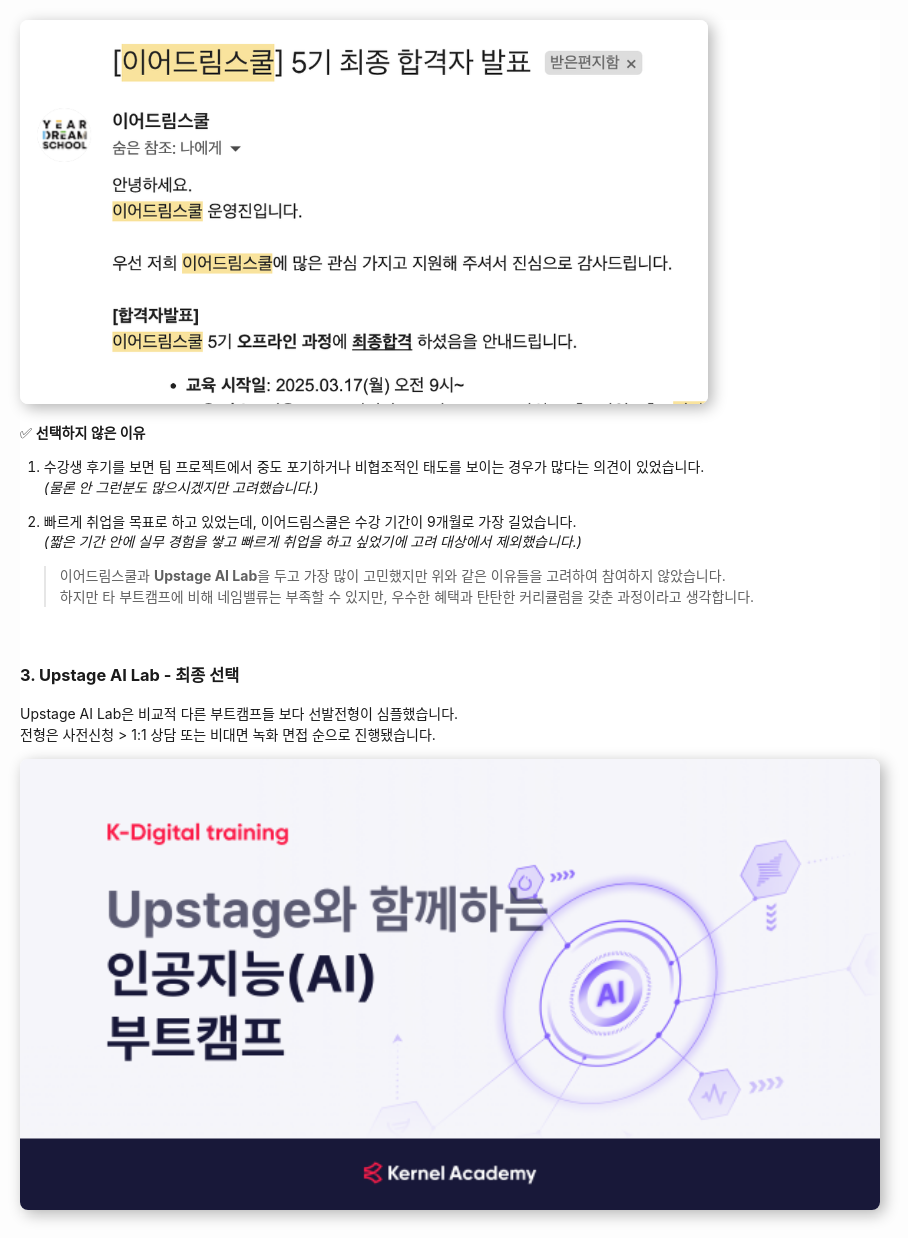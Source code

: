 <img src="/assets/img/이어드림스쿨-합격.png" style="box-shadow: 4px 4px 15px rgba(0, 0, 0, 0.3); border-radius: 8px;" width="80%">

<br>

✅ **선택하지 않은 이유**

1. 수강생 후기를 보면 팀 프로젝트에서 중도 포기하거나 비협조적인 태도를 보이는 경우가 많다는 의견이 있었습니다.<br>
*(물론 안 그런분도 많으시겠지만 고려했습니다.)*

2. 빠르게 취업을 목표로 하고 있었는데, 이어드림스쿨은 수강 기간이 9개월로 가장 길었습니다.<br>
*(짧은 기간 안에 실무 경험을 쌓고 빠르게 취업을 하고 싶었기에 고려 대상에서 제외했습니다.)*  

> 이어드림스쿨과 **Upstage AI Lab**을 두고 가장 많이 고민했지만 위와 같은 이유들을 고려하여 참여하지 않았습니다.<br>
> 하지만 타 부트캠프에 비해 네임밸류는 부족할 수 있지만, 우수한 혜택과 탄탄한 커리큘럼을 갖춘 과정이라고 생각합니다.

<br>

### 3. Upstage AI Lab - 최종 선택

Upstage AI Lab은 비교적 다른 부트캠프들 보다 선발전형이 심플했습니다.<br>
전형은 사전신청 > 1:1 상담 또는 비대면 녹화 면접 순으로 진행됐습니다.

<img src="/assets/img/업스테이지.png" style="box-shadow: 4px 4px 15px rgba(0, 0, 0, 0.3); border-radius: 8px;" width="100%">
